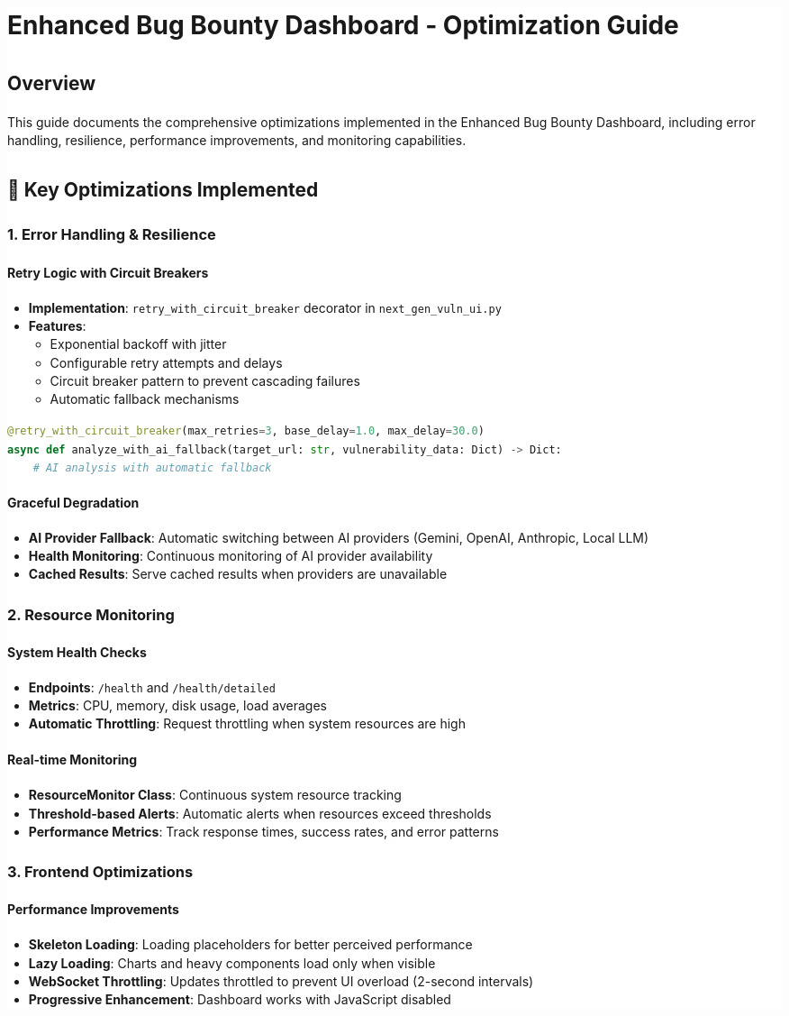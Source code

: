 # Enhanced Bug Bounty Dashboard - Optimization Guide

## Overview

This guide documents the comprehensive optimizations implemented in the Enhanced Bug Bounty Dashboard, including error handling, resilience, performance improvements, and monitoring capabilities.

## 🚀 Key Optimizations Implemented

### 1. Error Handling & Resilience

#### Retry Logic with Circuit Breakers
- **Implementation**: `retry_with_circuit_breaker` decorator in `next_gen_vuln_ui.py`
- **Features**:
  - Exponential backoff with jitter
  - Configurable retry attempts and delays
  - Circuit breaker pattern to prevent cascading failures
  - Automatic fallback mechanisms

```python
@retry_with_circuit_breaker(max_retries=3, base_delay=1.0, max_delay=30.0)
async def analyze_with_ai_fallback(target_url: str, vulnerability_data: Dict) -> Dict:
    # AI analysis with automatic fallback
```

#### Graceful Degradation
- **AI Provider Fallback**: Automatic switching between AI providers (Gemini, OpenAI, Anthropic, Local LLM)
- **Health Monitoring**: Continuous monitoring of AI provider availability
- **Cached Results**: Serve cached results when providers are unavailable

### 2. Resource Monitoring

#### System Health Checks
- **Endpoints**: `/health` and `/health/detailed`
- **Metrics**: CPU, memory, disk usage, load averages
- **Automatic Throttling**: Request throttling when system resources are high

#### Real-time Monitoring
- **ResourceMonitor Class**: Continuous system resource tracking
- **Threshold-based Alerts**: Automatic alerts when resources exceed thresholds
- **Performance Metrics**: Track response times, success rates, and error patterns

### 3. Frontend Optimizations

#### Performance Improvements
- **Skeleton Loading**: Loading placeholders for better perceived performance
- **Lazy Loading**: Charts and heavy components load only when visible
- **WebSocket Throttling**: Updates throttled to prevent UI overload (2-second intervals)
- **Progressive Enhancement**: Dashboard works with JavaScript disabled
